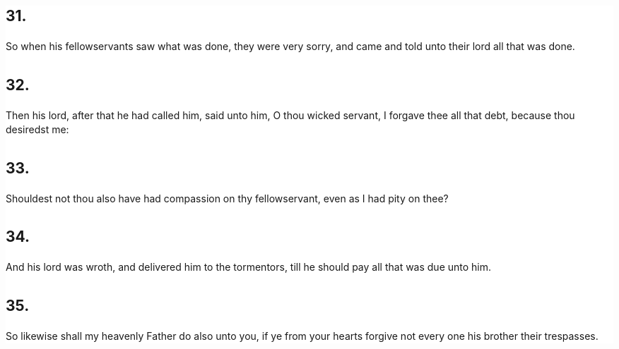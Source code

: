 ## 31.
So when his fellowservants saw what was done, they were very sorry, and came and told unto their lord all that was done.
## 32.
Then his lord, after that he had called him, said unto him, O thou wicked servant, I forgave thee all that debt, because thou desiredst me:
## 33.
Shouldest not thou also have had compassion on thy fellowservant, even as I had pity on thee?
## 34.
And his lord was wroth, and delivered him to the tormentors, till he should pay all that was due unto him.
## 35.
So likewise shall my heavenly Father do also unto you, if ye from your hearts forgive not every one his brother their trespasses.
